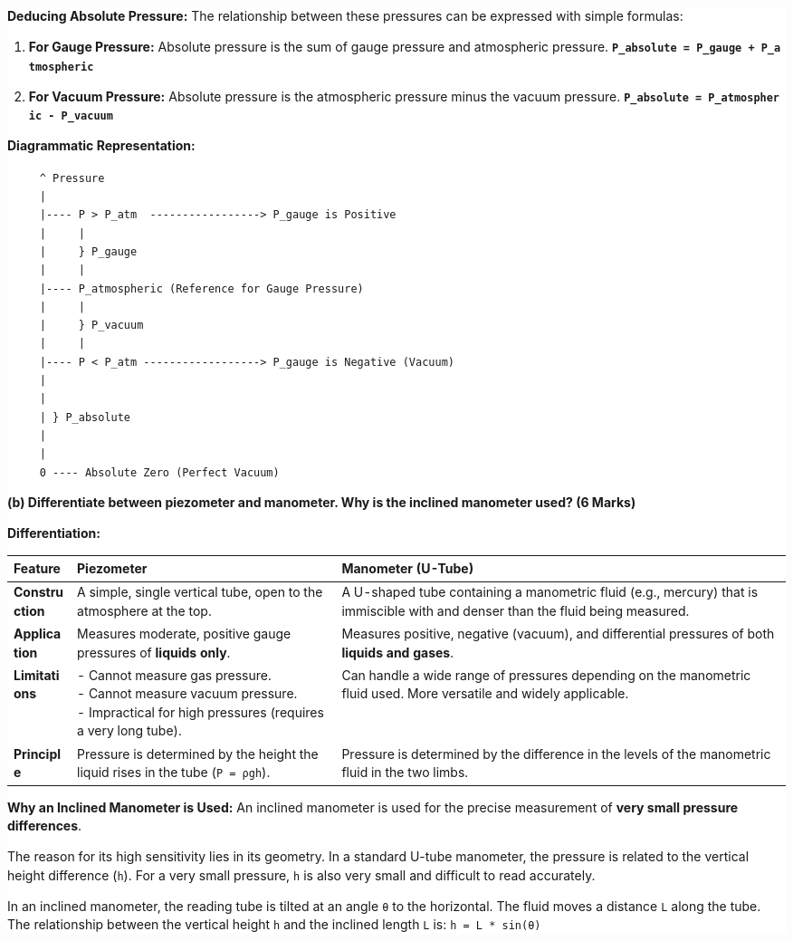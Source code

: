 **Deducing Absolute Pressure:**
The relationship between these pressures can be expressed with simple formulas:

1.  **For Gauge Pressure:** Absolute pressure is the sum of gauge pressure and atmospheric pressure.
    **`P_absolute = P_gauge + P_atmospheric`**

2.  **For Vacuum Pressure:** Absolute pressure is the atmospheric pressure minus the vacuum pressure.
    **`P_absolute = P_atmospheric - P_vacuum`**

**Diagrammatic Representation:**
```
     ^ Pressure
     |
     |---- P > P_atm  -----------------> P_gauge is Positive
     |     |
     |     } P_gauge
     |     |
     |---- P_atmospheric (Reference for Gauge Pressure)
     |     |
     |     } P_vacuum
     |     |
     |---- P < P_atm ------------------> P_gauge is Negative (Vacuum)
     |
     |
     | } P_absolute
     |
     |
     0 ---- Absolute Zero (Perfect Vacuum)
```

**(b) Differentiate between piezometer and manometer. Why is the inclined manometer used? (6 Marks)**

**Differentiation:**

| Feature | Piezometer | Manometer (U-Tube) |
| :--- | :--- | :--- |
| **Construction** | A simple, single vertical tube, open to the atmosphere at the top. | A U-shaped tube containing a manometric fluid (e.g., mercury) that is immiscible with and denser than the fluid being measured. |
| **Application** | Measures moderate, positive gauge pressures of **liquids only**. | Measures positive, negative (vacuum), and differential pressures of both **liquids and gases**. |
| **Limitations** | - Cannot measure gas pressure.<br>- Cannot measure vacuum pressure.<br>- Impractical for high pressures (requires a very long tube). | Can handle a wide range of pressures depending on the manometric fluid used. More versatile and widely applicable. |
| **Principle** | Pressure is determined by the height the liquid rises in the tube (`P = ρgh`). | Pressure is determined by the difference in the levels of the manometric fluid in the two limbs. |

**Why an Inclined Manometer is Used:**
An inclined manometer is used for the precise measurement of **very small pressure differences**.

The reason for its high sensitivity lies in its geometry. In a standard U-tube manometer, the pressure is related to the vertical height difference (`h`). For a very small pressure, `h` is also very small and difficult to read accurately.

In an inclined manometer, the reading tube is tilted at an angle `θ` to the horizontal. The fluid moves a distance `L` along the tube. The relationship between the vertical height `h` and the inclined length `L` is:
`h = L * sin(θ)`

